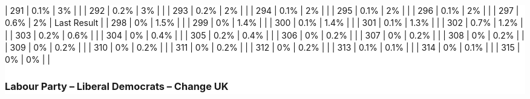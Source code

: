 | 291 | 0.1% | 3% |  |
| 292 | 0.2% | 3% |  |
| 293 | 0.2% | 2% |  |
| 294 | 0.1% | 2% |  |
| 295 | 0.1% | 2% |  |
| 296 | 0.1% | 2% |  |
| 297 | 0.6% | 2% | Last Result |
| 298 | 0% | 1.5% |  |
| 299 | 0% | 1.4% |  |
| 300 | 0.1% | 1.4% |  |
| 301 | 0.1% | 1.3% |  |
| 302 | 0.7% | 1.2% |  |
| 303 | 0.2% | 0.6% |  |
| 304 | 0% | 0.4% |  |
| 305 | 0.2% | 0.4% |  |
| 306 | 0% | 0.2% |  |
| 307 | 0% | 0.2% |  |
| 308 | 0% | 0.2% |  |
| 309 | 0% | 0.2% |  |
| 310 | 0% | 0.2% |  |
| 311 | 0% | 0.2% |  |
| 312 | 0% | 0.2% |  |
| 313 | 0.1% | 0.1% |  |
| 314 | 0% | 0.1% |  |
| 315 | 0% | 0% |  |

### Labour Party – Liberal Democrats – Change UK
